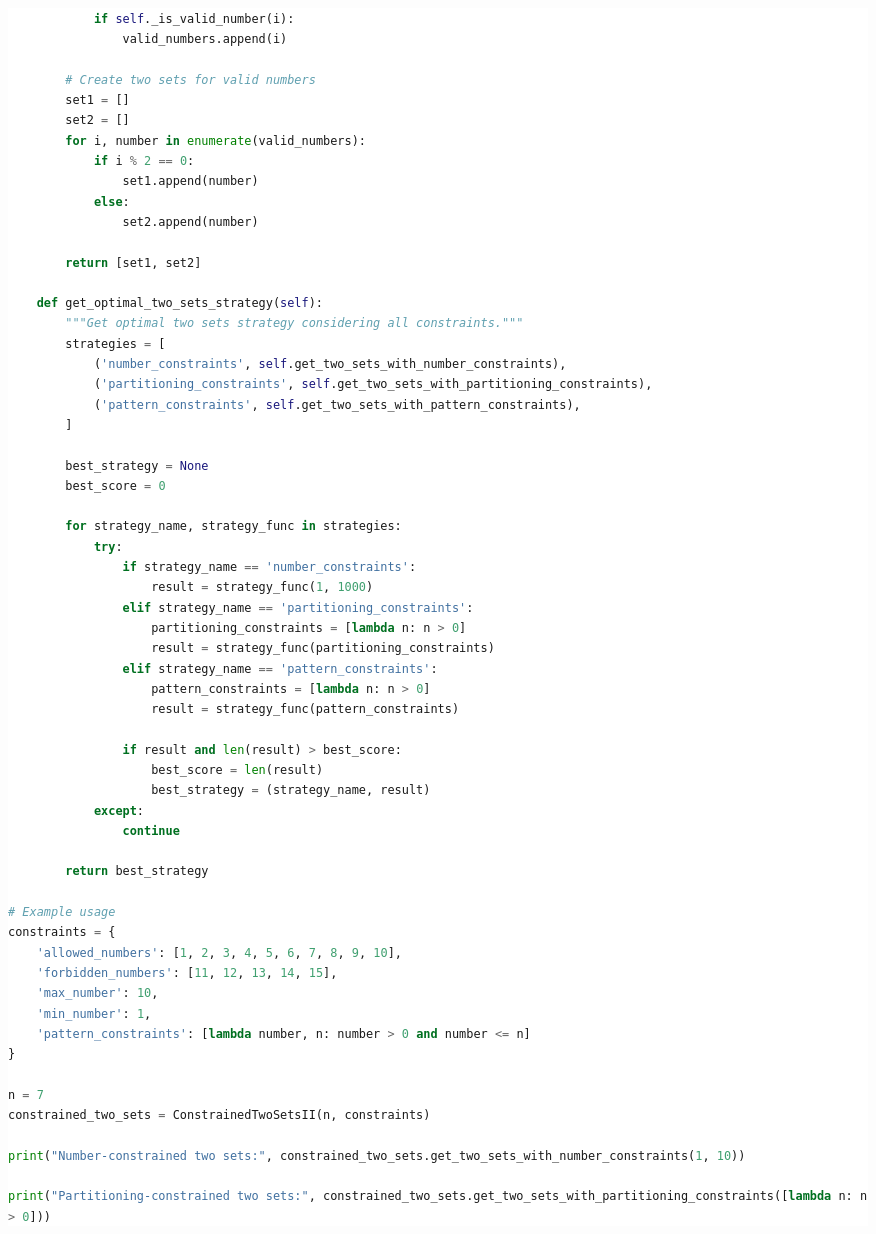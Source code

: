 ```python
            if self._is_valid_number(i):
                valid_numbers.append(i)
        
        # Create two sets for valid numbers
        set1 = []
        set2 = []
        for i, number in enumerate(valid_numbers):
            if i % 2 == 0:
                set1.append(number)
            else:
                set2.append(number)
        
        return [set1, set2]
    
    def get_optimal_two_sets_strategy(self):
        """Get optimal two sets strategy considering all constraints."""
        strategies = [
            ('number_constraints', self.get_two_sets_with_number_constraints),
            ('partitioning_constraints', self.get_two_sets_with_partitioning_constraints),
            ('pattern_constraints', self.get_two_sets_with_pattern_constraints),
        ]
        
        best_strategy = None
        best_score = 0
        
        for strategy_name, strategy_func in strategies:
            try:
                if strategy_name == 'number_constraints':
                    result = strategy_func(1, 1000)
                elif strategy_name == 'partitioning_constraints':
                    partitioning_constraints = [lambda n: n > 0]
                    result = strategy_func(partitioning_constraints)
                elif strategy_name == 'pattern_constraints':
                    pattern_constraints = [lambda n: n > 0]
                    result = strategy_func(pattern_constraints)
                
                if result and len(result) > best_score:
                    best_score = len(result)
                    best_strategy = (strategy_name, result)
            except:
                continue
        
        return best_strategy

# Example usage
constraints = {
    'allowed_numbers': [1, 2, 3, 4, 5, 6, 7, 8, 9, 10],
    'forbidden_numbers': [11, 12, 13, 14, 15],
    'max_number': 10,
    'min_number': 1,
    'pattern_constraints': [lambda number, n: number > 0 and number <= n]
}

n = 7
constrained_two_sets = ConstrainedTwoSetsII(n, constraints)

print("Number-constrained two sets:", constrained_two_sets.get_two_sets_with_number_constraints(1, 10))

print("Partitioning-constrained two sets:", constrained_two_sets.get_two_sets_with_partitioning_constraints([lambda n: n > 0]))

```